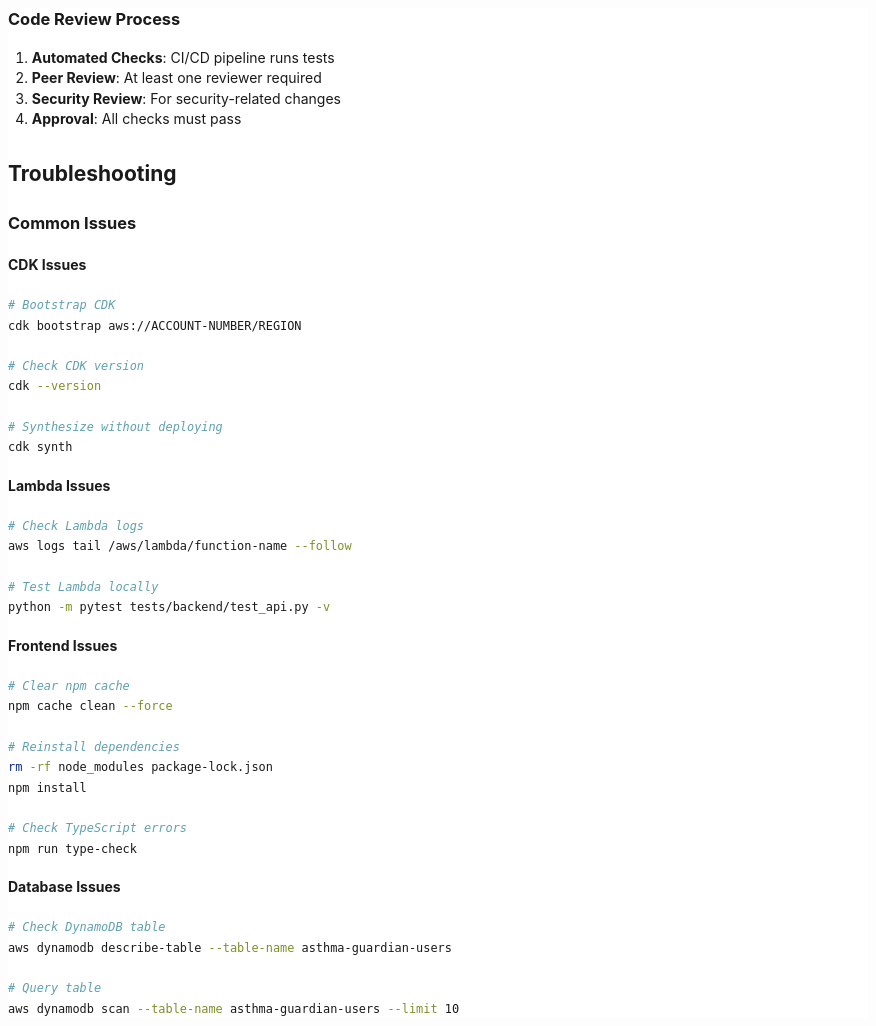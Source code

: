 ### Code Review Process

1. **Automated Checks**: CI/CD pipeline runs tests
2. **Peer Review**: At least one reviewer required
3. **Security Review**: For security-related changes
4. **Approval**: All checks must pass

## Troubleshooting

### Common Issues

#### CDK Issues

```bash
# Bootstrap CDK
cdk bootstrap aws://ACCOUNT-NUMBER/REGION

# Check CDK version
cdk --version

# Synthesize without deploying
cdk synth
```

#### Lambda Issues

```bash
# Check Lambda logs
aws logs tail /aws/lambda/function-name --follow

# Test Lambda locally
python -m pytest tests/backend/test_api.py -v
```

#### Frontend Issues

```bash
# Clear npm cache
npm cache clean --force

# Reinstall dependencies
rm -rf node_modules package-lock.json
npm install

# Check TypeScript errors
npm run type-check
```

#### Database Issues

```bash
# Check DynamoDB table
aws dynamodb describe-table --table-name asthma-guardian-users

# Query table
aws dynamodb scan --table-name asthma-guardian-users --limit 10
```
